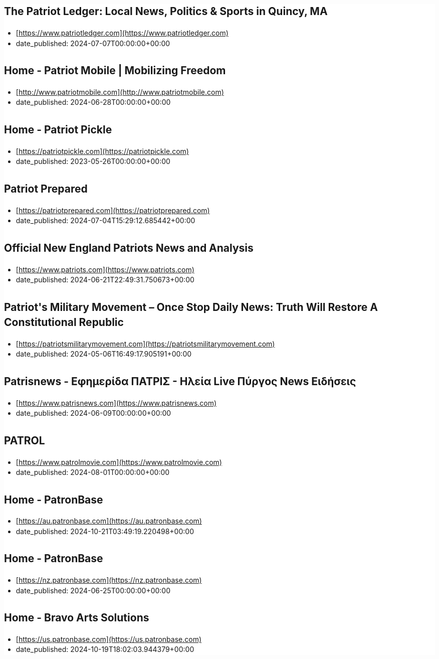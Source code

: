  ## The Patriot Ledger: Local News, Politics & Sports in Quincy, MA
 - [https://www.patriotledger.com](https://www.patriotledger.com)
 - date_published: 2024-07-07T00:00:00+00:00

 ## Home - Patriot Mobile | Mobilizing Freedom
 - [http://www.patriotmobile.com](http://www.patriotmobile.com)
 - date_published: 2024-06-28T00:00:00+00:00

 ## Home - Patriot Pickle
 - [https://patriotpickle.com](https://patriotpickle.com)
 - date_published: 2023-05-26T00:00:00+00:00

 ## Patriot Prepared
 - [https://patriotprepared.com](https://patriotprepared.com)
 - date_published: 2024-07-04T15:29:12.685442+00:00

 ## Official New England Patriots News and Analysis
 - [https://www.patriots.com](https://www.patriots.com)
 - date_published: 2024-06-21T22:49:31.750673+00:00

 ## Patriot's Military Movement – Once Stop Daily News: Truth Will Restore A Constitutional Republic
 - [https://patriotsmilitarymovement.com](https://patriotsmilitarymovement.com)
 - date_published: 2024-05-06T16:49:17.905191+00:00

 ## Patrisnews - Εφημερίδα ΠΑΤΡΙΣ - Ηλεία Live Πύργος News Ειδήσεις
 - [https://www.patrisnews.com](https://www.patrisnews.com)
 - date_published: 2024-06-09T00:00:00+00:00

 ## PATROL
 - [https://www.patrolmovie.com](https://www.patrolmovie.com)
 - date_published: 2024-08-01T00:00:00+00:00

 ## Home - PatronBase
 - [https://au.patronbase.com](https://au.patronbase.com)
 - date_published: 2024-10-21T03:49:19.220498+00:00

 ## Home - PatronBase
 - [https://nz.patronbase.com](https://nz.patronbase.com)
 - date_published: 2024-06-25T00:00:00+00:00

 ## Home - Bravo Arts Solutions
 - [https://us.patronbase.com](https://us.patronbase.com)
 - date_published: 2024-10-19T18:02:03.944379+00:00
